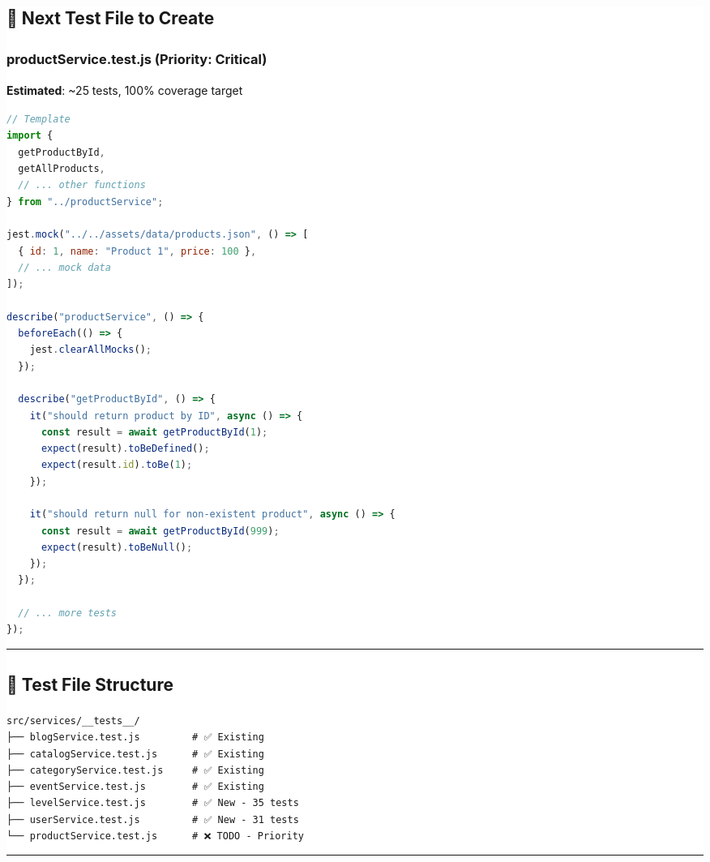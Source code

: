 
## 🎯 Next Test File to Create

### productService.test.js (Priority: Critical)

**Estimated**: ~25 tests, 100% coverage target

```javascript
// Template
import {
  getProductById,
  getAllProducts,
  // ... other functions
} from "../productService";

jest.mock("../../assets/data/products.json", () => [
  { id: 1, name: "Product 1", price: 100 },
  // ... mock data
]);

describe("productService", () => {
  beforeEach(() => {
    jest.clearAllMocks();
  });

  describe("getProductById", () => {
    it("should return product by ID", async () => {
      const result = await getProductById(1);
      expect(result).toBeDefined();
      expect(result.id).toBe(1);
    });

    it("should return null for non-existent product", async () => {
      const result = await getProductById(999);
      expect(result).toBeNull();
    });
  });

  // ... more tests
});
```

---

## 📁 Test File Structure

```
src/services/__tests__/
├── blogService.test.js         # ✅ Existing
├── catalogService.test.js      # ✅ Existing
├── categoryService.test.js     # ✅ Existing
├── eventService.test.js        # ✅ Existing
├── levelService.test.js        # ✅ New - 35 tests
├── userService.test.js         # ✅ New - 31 tests
└── productService.test.js      # ❌ TODO - Priority
```

---